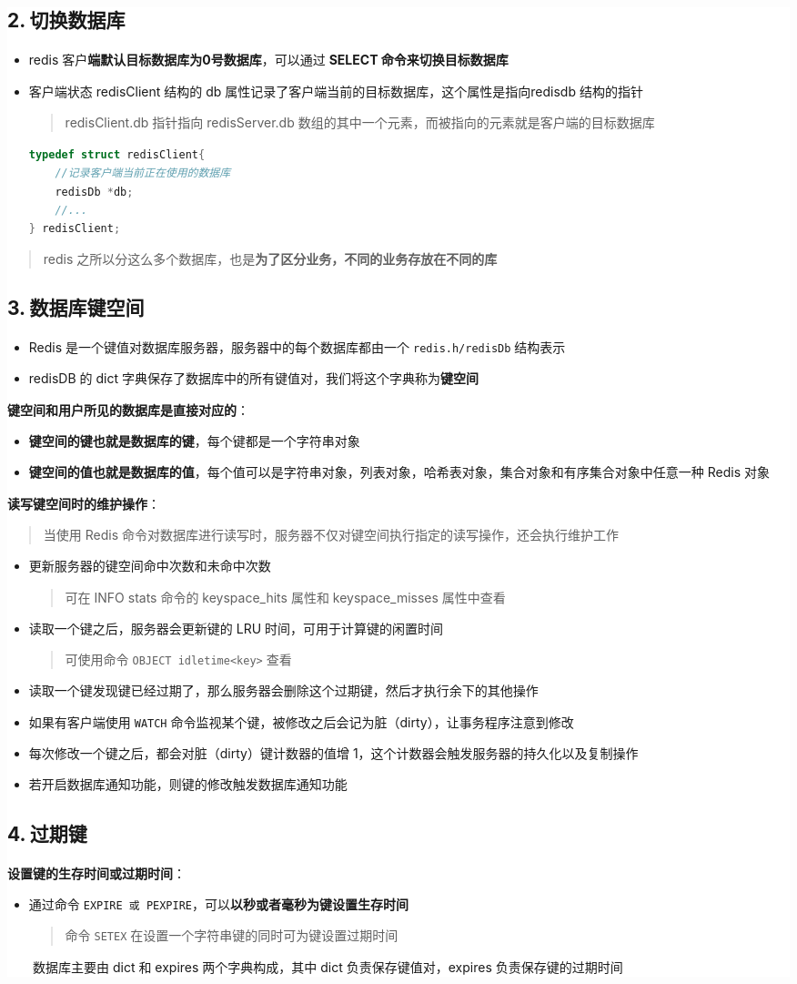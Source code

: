 ## 2. 切换数据库

- redis 客户**端默认目标数据库为0号数据库**，可以通过 **SELECT 命令来切换目标数据库**

- 客户端状态 redisClient 结构的 db 属性记录了客户端当前的目标数据库，这个属性是指向redisdb 结构的指针

  > redisClient.db 指针指向 redisServer.db 数组的其中一个元素，而被指向的元素就是客户端的目标数据库

  ```c
  typedef struct redisClient{
      //记录客户端当前正在使用的数据库
      redisDb *db;
      //...
  } redisClient;
  ```

> redis 之所以分这么多个数据库，也是**为了区分业务，不同的业务存放在不同的库** 

## 3. 数据库键空间

- Redis 是一个键值对数据库服务器，服务器中的每个数据库都由一个 `redis.h/redisDb` 结构表示

- redisDB 的 dict 字典保存了数据库中的所有键值对，我们将这个字典称为**键空间**

**键空间和用户所见的数据库是直接对应的**：

- **键空间的键也就是数据库的键**，每个键都是一个字符串对象

- **键空间的值也就是数据库的值**，每个值可以是字符串对象，列表对象，哈希表对象，集合对象和有序集合对象中任意一种 Redis 对象

**读写键空间时的维护操作**：

> 当使用 Redis 命令对数据库进行读写时，服务器不仅对键空间执行指定的读写操作，还会执行维护工作

- 更新服务器的键空间命中次数和未命中次数

  > 可在 INFO stats 命令的 keyspace_hits 属性和 keyspace_misses 属性中查看

- 读取一个键之后，服务器会更新键的 LRU 时间，可用于计算键的闲置时间

  > 可使用命令 `OBJECT idletime<key>` 查看 

- 读取一个键发现键已经过期了，那么服务器会删除这个过期键，然后才执行余下的其他操作

- 如果有客户端使用 `WATCH` 命令监视某个键，被修改之后会记为脏（dirty），让事务程序注意到修改

- 每次修改一个键之后，都会对脏（dirty）键计数器的值增 1，这个计数器会触发服务器的持久化以及复制操作

- 若开启数据库通知功能，则键的修改触发数据库通知功能

## 4. 过期键

**设置键的生存时间或过期时间**：

- 通过命令 `EXPIRE 或 PEXPIRE`，可以**以秒或者毫秒为键设置生存时间**

  > 命令 `SETEX` 在设置一个字符串键的同时可为键设置过期时间

　　数据库主要由 dict 和 expires 两个字典构成，其中 dict 负责保存键值对，expires 负责保存键的过期时间
